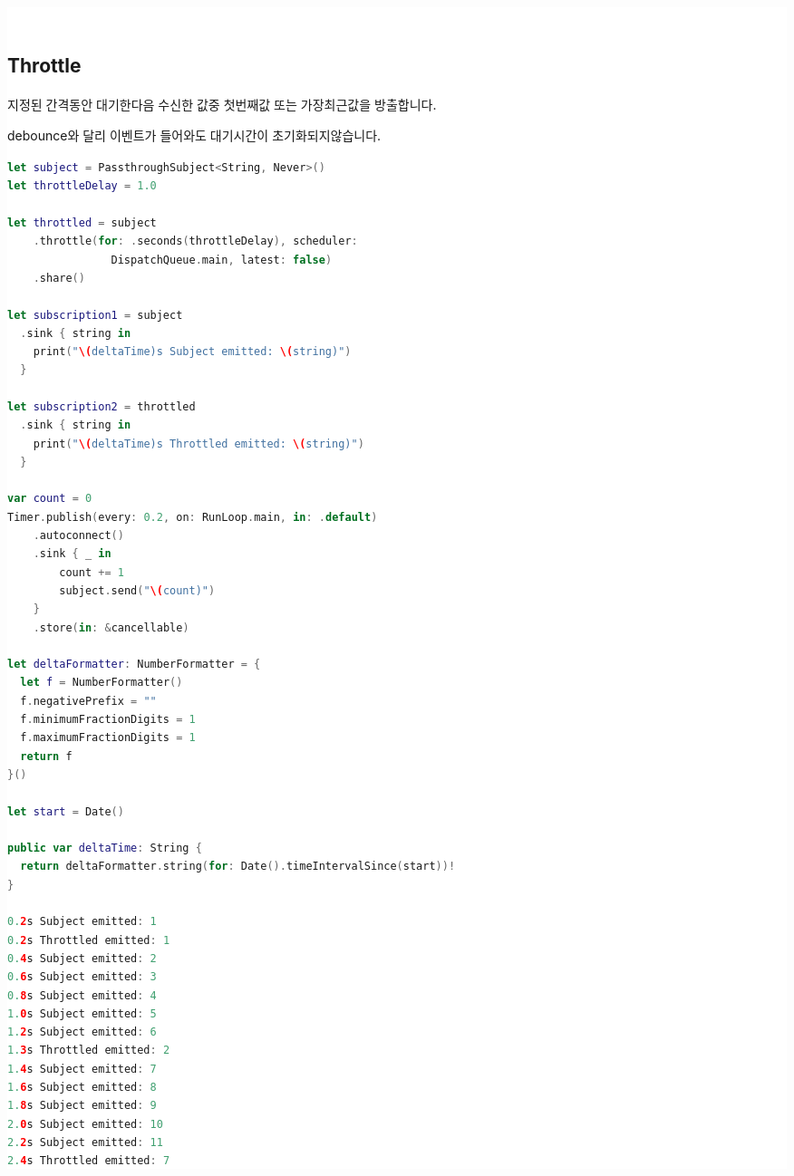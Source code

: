 
</br>

## Throttle

지정된 간격동안 대기한다음 수신한 값중 첫번째값 또는 가장최근값을 방출합니다.

debounce와 달리 이벤트가 들어와도 대기시간이 초기화되지않습니다.

``` swift
let subject = PassthroughSubject<String, Never>()
let throttleDelay = 1.0

let throttled = subject
    .throttle(for: .seconds(throttleDelay), scheduler:
                DispatchQueue.main, latest: false)
    .share()

let subscription1 = subject
  .sink { string in
    print("\(deltaTime)s Subject emitted: \(string)")
  }

let subscription2 = throttled
  .sink { string in
    print("\(deltaTime)s Throttled emitted: \(string)")
  }

var count = 0
Timer.publish(every: 0.2, on: RunLoop.main, in: .default)
    .autoconnect()
    .sink { _ in
        count += 1
        subject.send("\(count)")
    }
    .store(in: &cancellable)

let deltaFormatter: NumberFormatter = {
  let f = NumberFormatter()
  f.negativePrefix = ""
  f.minimumFractionDigits = 1
  f.maximumFractionDigits = 1
  return f
}()

let start = Date()

public var deltaTime: String {
  return deltaFormatter.string(for: Date().timeIntervalSince(start))!
}

0.2s Subject emitted: 1
0.2s Throttled emitted: 1
0.4s Subject emitted: 2
0.6s Subject emitted: 3
0.8s Subject emitted: 4
1.0s Subject emitted: 5
1.2s Subject emitted: 6
1.3s Throttled emitted: 2
1.4s Subject emitted: 7
1.6s Subject emitted: 8
1.8s Subject emitted: 9
2.0s Subject emitted: 10
2.2s Subject emitted: 11
2.4s Throttled emitted: 7
```
